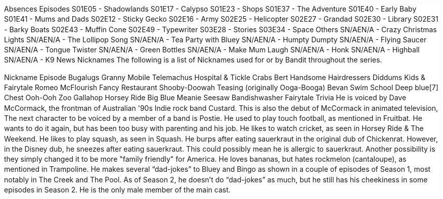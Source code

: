 Absences
Episodes
S01E05 - Shadowlands
S01E17 - Calypso
S01E23 - Shops
S01E37 - The Adventure
S01E40 - Early Baby
S01E41 - Mums and Dads
S02E12 - Sticky Gecko
S02E16 - Army
S02E25 - Helicopter
S02E27 - Grandad
S02E30 - Library
S02E31 - Barky Boats
S02E43 - Muffin Cone
S02E49 - Typewriter
S03E28 - Stories
S03E34 - Space
Others
SN/AEN/A - Crazy Christmas Lights
SN/AEN/A - The Lollipop Song
SN/AEN/A - Tea Party with Bluey
SN/AEN/A - Humpty Dumpty
SN/AEN/A - Flying Saucer
SN/AEN/A - Tongue Twister
SN/AEN/A - Green Bottles
SN/AEN/A - Make Mum Laugh
SN/AEN/A - Honk
SN/AEN/A - Highball
SN/AEN/A - K9 News
Nicknames
The following is a list of Nicknames used for or by Bandit throughout the series.

Nickname Episode
Bugalugs Granny Mobile
Telemachus Hospital & Tickle Crabs
Bert Handsome Hairdressers
Diddums Kids & Fairytale
Romeo McFlourish Fancy Restaurant
Shooby-Doowah Teasing (originally Ooga-Booga)
Bevan Swim School
Deep blue[7] Chest
Ooh-Ooh Zoo
Gallahop Horsey Ride
Big Blue Meanie Seesaw
Bandishwasher Fairytale
Trivia
He is voiced by Dave McCormack, the frontman of Australian '90s Indie rock band Custard.
This is also the debut of McCormack in animated television, The next character to be voiced by a member of a band is Postie.
He used to play touch football, as mentioned in Fruitbat. He wants to do it again, but has been too busy with parenting and his job.
He likes to watch cricket, as seen in Horsey Ride & The Weekend.
He likes to play squash, as seen in Squash.
He burps after eating sauerkraut in the original dub of Chickenrat.
However, in the Disney dub, he sneezes after eating sauerkraut.
This could possibly mean he is allergic to sauerkraut.
Another possibility is they simply changed it to be more "family friendly" for America.
He loves bananas, but hates rockmelon (cantaloupe), as mentioned in Trampoline.
He makes several “dad-jokes” to Bluey and Bingo as shown in a couple of episodes of Season 1, most notably in The Creek and The Pool.
As of Season 2, he doesn’t do “dad-jokes” as much, but he still has his cheekiness in some episodes in Season 2.
He is the only male member of the main cast.